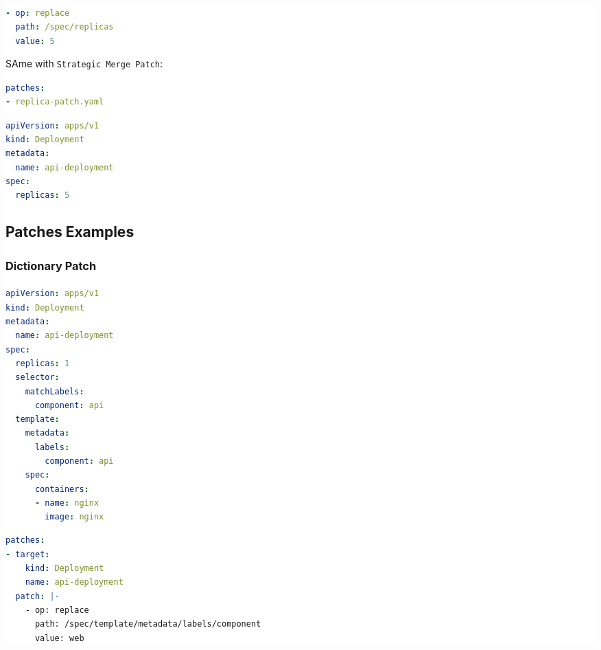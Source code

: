 ```yaml title="k8s/replica-patch.yaml"
- op: replace
  path: /spec/replicas
  value: 5
```

SAme with `Strategic Merge Patch`:
```yaml title="k8s/kustomization.yaml"
patches:
- replica-patch.yaml
```

```yaml title="k8s/replica-patch.yaml"
apiVersion: apps/v1
kind: Deployment
metadata:
  name: api-deployment
spec:
  replicas: 5
```

## Patches Examples

### Dictionary Patch
```yaml title="k8s/api-depl.yaml"
apiVersion: apps/v1
kind: Deployment
metadata:
  name: api-deployment
spec:
  replicas: 1
  selector:
    matchLabels:
      component: api
  template:
    metadata:
      labels:
        component: api
    spec:
      containers:
      - name: nginx
        image: nginx
```

<Tabs>

<TabItem value="Json 6902">

```yaml title="k8s/kustomization.yaml"
patches:
- target:
    kind: Deployment
    name: api-deployment
  patch: |-
    - op: replace
      path: /spec/template/metadata/labels/component
      value: web
```
